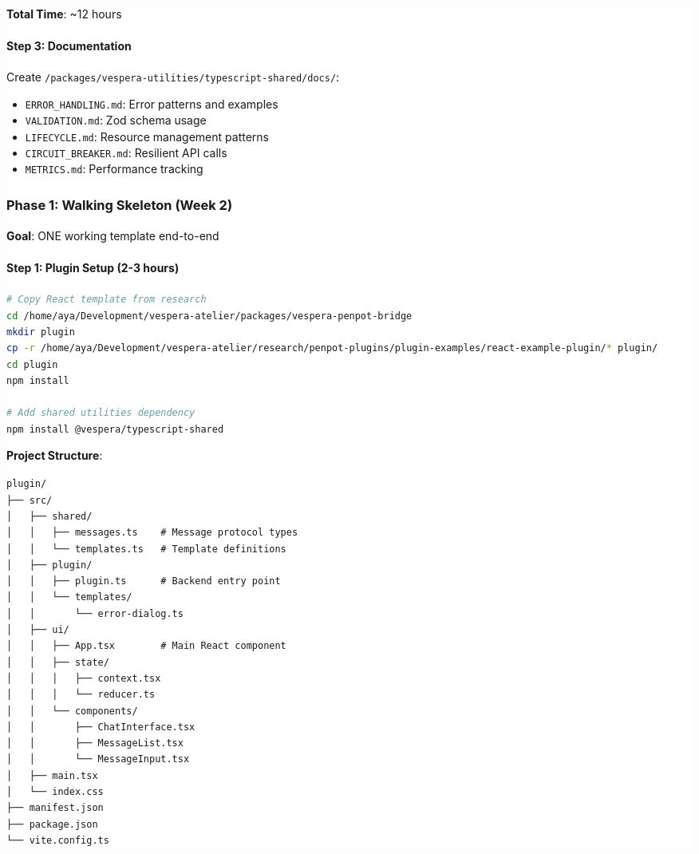 **Total Time**: ~12 hours

#### Step 3: Documentation

Create `/packages/vespera-utilities/typescript-shared/docs/`:
- `ERROR_HANDLING.md`: Error patterns and examples
- `VALIDATION.md`: Zod schema usage
- `LIFECYCLE.md`: Resource management patterns
- `CIRCUIT_BREAKER.md`: Resilient API calls
- `METRICS.md`: Performance tracking

### Phase 1: Walking Skeleton (Week 2)

**Goal**: ONE working template end-to-end

#### Step 1: Plugin Setup (2-3 hours)

```bash
# Copy React template from research
cd /home/aya/Development/vespera-atelier/packages/vespera-penpot-bridge
mkdir plugin
cp -r /home/aya/Development/vespera-atelier/research/penpot-plugins/plugin-examples/react-example-plugin/* plugin/
cd plugin
npm install

# Add shared utilities dependency
npm install @vespera/typescript-shared
```

**Project Structure**:
```
plugin/
├── src/
│   ├── shared/
│   │   ├── messages.ts    # Message protocol types
│   │   └── templates.ts   # Template definitions
│   ├── plugin/
│   │   ├── plugin.ts      # Backend entry point
│   │   └── templates/
│   │       └── error-dialog.ts
│   ├── ui/
│   │   ├── App.tsx        # Main React component
│   │   ├── state/
│   │   │   ├── context.tsx
│   │   │   └── reducer.ts
│   │   └── components/
│   │       ├── ChatInterface.tsx
│   │       ├── MessageList.tsx
│   │       └── MessageInput.tsx
│   ├── main.tsx
│   └── index.css
├── manifest.json
├── package.json
└── vite.config.ts
```
